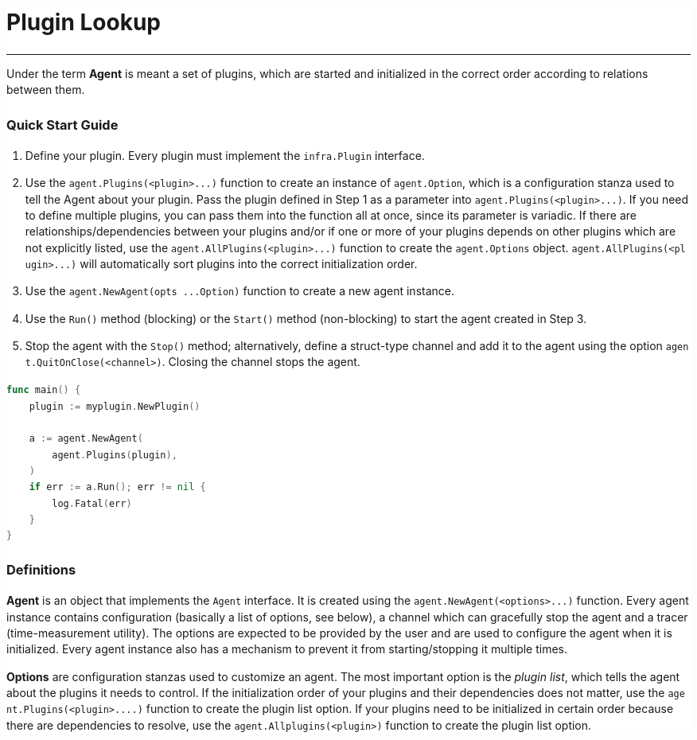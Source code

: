 # Plugin Lookup

---

Under the term **Agent** is meant a set of plugins, which are started and initialized in the correct order according to relations between them.

### Quick Start Guide

1. Define your plugin. Every plugin must implement the `infra.Plugin` interface. 

2. Use the `agent.Plugins(<plugin>...)` function to create an instance of `agent.Option`, which is a configuration stanza used to tell the Agent about your plugin. Pass the plugin defined in Step 1 as a parameter into `agent.Plugins(<plugin>...)`. If you need to define multiple plugins, you can pass them into the function all at once, since its parameter is variadic. If there are relationships/dependencies between your plugins and/or if one or more of your plugins depends on other plugins which are not explicitly listed, use the `agent.AllPlugins(<plugin>...)` function to create the `agent.Options` object. `agent.AllPlugins(<plugin>...)` will automatically sort plugins into the correct initialization order.

3. Use the `agent.NewAgent(opts ...Option)` function to create a new agent instance.

4. Use the `Run()` method (blocking) or the `Start()` method (non-blocking) to start the agent created in Step 3.

5. Stop the agent with the `Stop()` method; alternatively, define a struct-type channel and add it to the agent using the option `agent.QuitOnClose(<channel>)`. Closing the channel stops the agent.


```go
func main() {
	plugin := myplugin.NewPlugin()
	
	a := agent.NewAgent(
		agent.Plugins(plugin),
	)
	if err := a.Run(); err != nil {
		log.Fatal(err)
	}
}
```

### Definitions

**Agent** is an object that implements the `Agent` interface. It is created using the `agent.NewAgent(<options>...)` function. Every agent instance contains configuration (basically a list of options, see below), a channel which can gracefully stop the agent and a tracer (time-measurement utility). The options are expected to be provided by the user and are used to configure the agent when it is initialized. Every agent instance also has a mechanism to prevent it from starting/stopping it multiple times.

**Options** are configuration stanzas used to customize an agent. The most important option is the *plugin list*, which tells the agent about the plugins it needs to control. If the initialization order of your plugins and their dependencies does not matter, use the `agent.Plugins(<plugin>....)` function to create the plugin list option.  If your plugins need to be initialized in certain order because there are dependencies to resolve, use the `agent.Allplugins(<plugin>)` function to create the plugin list option.
